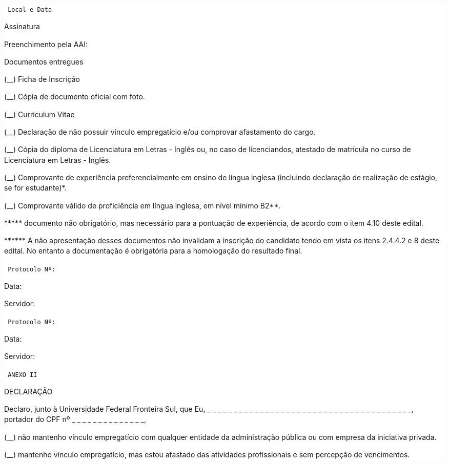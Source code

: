      Local e Data

 Assinatura

 Preenchimento pela AAI:

 Documentos entregues

 (\_\_) Ficha de Inscrição

 (\_\_) Cópia de documento oficial com foto.

 (\_\_) Curriculum Vitae

 (\_\_) Declaração de não possuir vínculo empregatício e/ou comprovar afastamento do cargo.

 (\_\_) Cópia do diploma de Licenciatura em Letras - Inglês ou, no caso de licenciandos, atestado de matrícula no curso de Licenciatura em Letras - Inglês.

 (\_\_) Comprovante de experiência preferencialmente em ensino de língua inglesa (incluindo declaração de realização de estágio, se for estudante)*.

 (\_\_) Comprovante válido de proficiência em língua inglesa, em nível mínimo B2**.

 ***** documento não obrigatório, mas necessário para a pontuação de experiência, de acordo com o item 4.10 deste edital.

 ****** A não apresentação desses documentos não invalidam a inscrição do candidato tendo em vista os itens 2.4.4.2 e 8 deste edital. No entanto a documentação é obrigatória para a homologação do resultado final.

     Protocolo Nº:

   Data:

   Servidor:

      

     Protocolo Nº:

  

   Data:

  

   Servidor:

  

     ANEXO II

 DECLARAÇÃO

 Declaro, junto à Universidade Federal Fronteira Sul, que Eu, \_ \_ \_ \_ \_ \_ \_ \_ \_ \_ \_ \_ \_ \_ \_ \_ \_ \_ \_ \_ \_ \_ \_ \_ \_ \_ \_ \_ \_ \_ \_ \_ \_ \_ \_ \_ \_ \_ \_, portador do CPF nº \_ \_ \_ \_ \_ \_ \_ \_ \_ \_ \_ \_ \_ \_,

 (\_\_) não mantenho vínculo empregatício com qualquer entidade da administração pública ou com empresa da iniciativa privada.

 (\_\_) mantenho vínculo empregatício, mas estou afastado das atividades profissionais e sem percepção de vencimentos.
